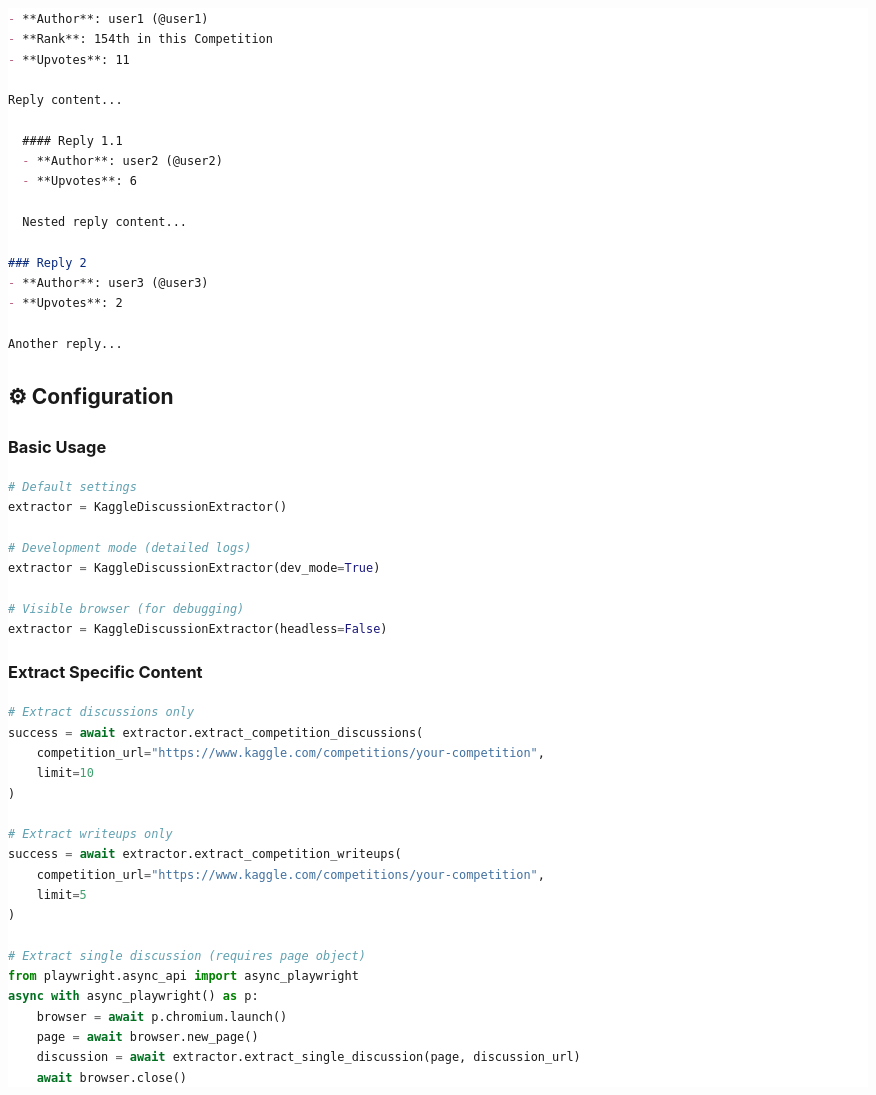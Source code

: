 ```markdown
- **Author**: user1 (@user1)
- **Rank**: 154th in this Competition
- **Upvotes**: 11

Reply content...

  #### Reply 1.1
  - **Author**: user2 (@user2)
  - **Upvotes**: 6

  Nested reply content...

### Reply 2
- **Author**: user3 (@user3)
- **Upvotes**: 2

Another reply...
```

## ⚙️ Configuration

### Basic Usage
```python
# Default settings
extractor = KaggleDiscussionExtractor()

# Development mode (detailed logs)
extractor = KaggleDiscussionExtractor(dev_mode=True)

# Visible browser (for debugging)
extractor = KaggleDiscussionExtractor(headless=False)
```

### Extract Specific Content
```python
# Extract discussions only
success = await extractor.extract_competition_discussions(
    competition_url="https://www.kaggle.com/competitions/your-competition",
    limit=10
)

# Extract writeups only
success = await extractor.extract_competition_writeups(
    competition_url="https://www.kaggle.com/competitions/your-competition",
    limit=5
)

# Extract single discussion (requires page object)
from playwright.async_api import async_playwright
async with async_playwright() as p:
    browser = await p.chromium.launch()
    page = await browser.new_page()
    discussion = await extractor.extract_single_discussion(page, discussion_url)
    await browser.close()
```
